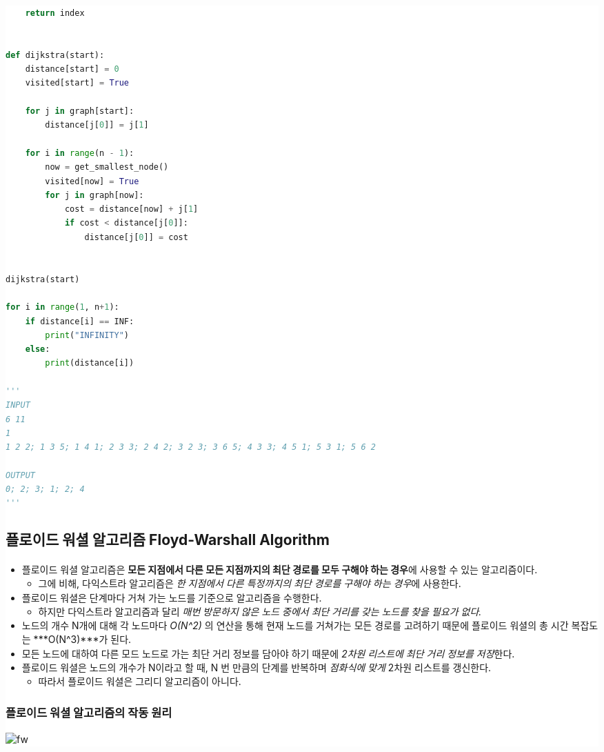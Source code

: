```python
    return index


def dijkstra(start):
    distance[start] = 0
    visited[start] = True

    for j in graph[start]:
        distance[j[0]] = j[1]

    for i in range(n - 1):
        now = get_smallest_node()
        visited[now] = True
        for j in graph[now]:
            cost = distance[now] + j[1] 
            if cost < distance[j[0]]: 
                distance[j[0]] = cost


dijkstra(start)

for i in range(1, n+1):
    if distance[i] == INF:
        print("INFINITY")
    else:
        print(distance[i])

'''
INPUT
6 11
1
1 2 2; 1 3 5; 1 4 1; 2 3 3; 2 4 2; 3 2 3; 3 6 5; 4 3 3; 4 5 1; 5 3 1; 5 6 2

OUTPUT
0; 2; 3; 1; 2; 4
'''
```


## 플로이드 워셜 알고리즘 Floyd-Warshall Algorithm
* 플로이드 워셜 알고리즘은 **모든 지점에서 다른 모든 지점까지의 최단 경로를 모두 구해야 하는 경우**에 사용할 수 있는 알고리즘이다.
    + 그에 비해, 다익스트라 알고리즘은 *한 지점에서 다른 특정까지의 최단 경로를 구해야 하는 경우*에 사용한다.
* 플로이드 워셜은 단계마다 거쳐 가는 노드를 기준으로 알고리즘을 수행한다.
    + 하지만 다익스트라 알고리즘과 달리 *매번 방문하지 않은 노드 중에서 최단 거리를 갖는 노드를 찾을 필요가 없다.*
* 노드의 개수 N개에 대해 각 노드마다 *O(N^2)* 의 연산을 통해 현재 노드를 거쳐가는 모든 경로를 고려하기 때문에 플로이드 워셜의 총 시간 복잡도는 ***O(N^3)***가 된다.
* 모든 노드에 대하여 다른 모드 노드로 가는 최단 거리 정보를 담아야 하기 때문에 *2차원 리스트에 최단 거리 정보를 저장*한다.
* 플로이드 워셜은 노드의 개수가 N이라고 할 때, N 번 만큼의 단계를 반복하며 *점화식에 맞게* 2차원 리스트를 갱신한다.
    + 따라서 플로이드 워셜은 그리디 알고리즘이 아니다.

### 플로이드 워셜 알고리즘의 작동 원리
![fw](https://user-images.githubusercontent.com/28593767/113955671-2aa58780-9857-11eb-91aa-777c214c0e2e.png)
